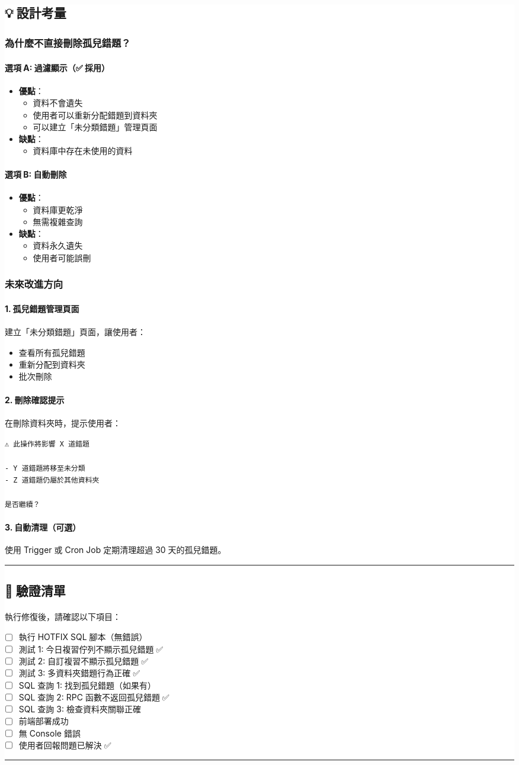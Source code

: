
## 💡 設計考量

### 為什麼不直接刪除孤兒錯題？

#### 選項 A: 過濾顯示（✅ 採用）
- **優點**：
  - 資料不會遺失
  - 使用者可以重新分配錯題到資料夾
  - 可以建立「未分類錯題」管理頁面
- **缺點**：
  - 資料庫中存在未使用的資料

#### 選項 B: 自動刪除
- **優點**：
  - 資料庫更乾淨
  - 無需複雜查詢
- **缺點**：
  - 資料永久遺失
  - 使用者可能誤刪

### 未來改進方向

#### 1. 孤兒錯題管理頁面
建立「未分類錯題」頁面，讓使用者：
- 查看所有孤兒錯題
- 重新分配到資料夾
- 批次刪除

#### 2. 刪除確認提示
在刪除資料夾時，提示使用者：
```
⚠️ 此操作將影響 X 道錯題

- Y 道錯題將移至未分類
- Z 道錯題仍屬於其他資料夾

是否繼續？
```

#### 3. 自動清理（可選）
使用 Trigger 或 Cron Job 定期清理超過 30 天的孤兒錯題。

---

## 🎯 驗證清單

執行修復後，請確認以下項目：

- [ ] 執行 HOTFIX SQL 腳本（無錯誤）
- [ ] 測試 1: 今日複習佇列不顯示孤兒錯題 ✅
- [ ] 測試 2: 自訂複習不顯示孤兒錯題 ✅
- [ ] 測試 3: 多資料夾錯題行為正確 ✅
- [ ] SQL 查詢 1: 找到孤兒錯題（如果有）
- [ ] SQL 查詢 2: RPC 函數不返回孤兒錯題 ✅
- [ ] SQL 查詢 3: 檢查資料夾關聯正確
- [ ] 前端部署成功
- [ ] 無 Console 錯誤
- [ ] 使用者回報問題已解決 ✅

---